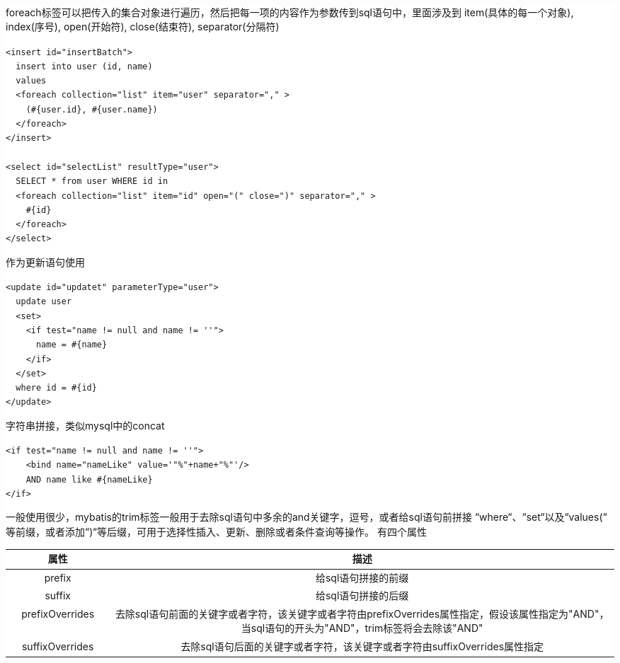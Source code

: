 foreach标签可以把传入的集合对象进行遍历，然后把每一项的内容作为参数传到sql语句中，里面涉及到 item(具体的每一个对象), index(序号), open(开始符), close(结束符), separator(分隔符)

```
<insert id="insertBatch">
  insert into user (id, name)
  values
  <foreach collection="list" item="user" separator="," >
    (#{user.id}, #{user.name})
  </foreach>
</insert>

<select id="selectList" resultType="user">
  SELECT * from user WHERE id in
  <foreach collection="list" item="id" open="(" close=")" separator="," >
    #{id}
  </foreach>
</select>
```
> <set>

作为更新语句使用

```
<update id="updatet" parameterType="user">
  update user
  <set>
    <if test="name != null and name != ''">
      name = #{name}
    </if>
  </set>
  where id = #{id}
</update>
```
> <bind>

字符串拼接，类似mysql中的concat

```
<if test="name != null and name != ''">
    <bind name="nameLike" value='"%"+name+"%"'/>
    AND name like #{nameLike}
</if>
```
> <trim>

一般使用很少，mybatis的trim标签一般用于去除sql语句中多余的and关键字，逗号，或者给sql语句前拼接 “where“、“set“以及“values(“ 等前缀，或者添加“)“等后缀，可用于选择性插入、更新、删除或者条件查询等操作。
<trim>有四个属性

属性<div style="width: 100pt"> | 描述
:-:|:-:
prefix | 给sql语句拼接的前缀
suffix | 给sql语句拼接的后缀
prefixOverrides | 去除sql语句前面的关键字或者字符，该关键字或者字符由prefixOverrides属性指定，假设该属性指定为"AND"，当sql语句的开头为"AND"，trim标签将会去除该"AND"
suffixOverrides | 去除sql语句后面的关键字或者字符，该关键字或者字符由suffixOverrides属性指定
